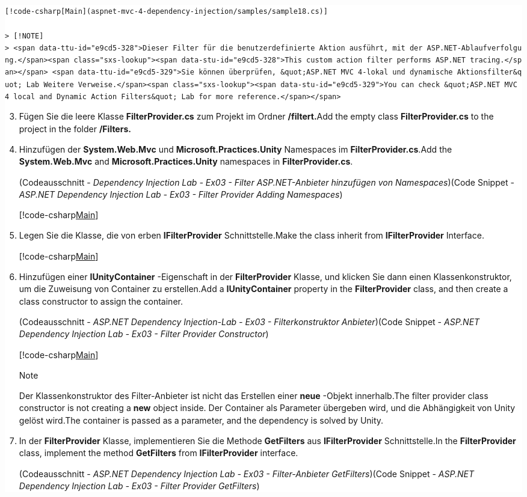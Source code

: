     [!code-csharp[Main](aspnet-mvc-4-dependency-injection/samples/sample18.cs)]

    > [!NOTE]
    > <span data-ttu-id="e9cd5-328">Dieser Filter für die benutzerdefinierte Aktion ausführt, mit der ASP.NET-Ablaufverfolgung.</span><span class="sxs-lookup"><span data-stu-id="e9cd5-328">This custom action filter performs ASP.NET tracing.</span></span> <span data-ttu-id="e9cd5-329">Sie können überprüfen, &quot;ASP.NET MVC 4-lokal und dynamische Aktionsfilter&quot; Lab Weitere Verweise.</span><span class="sxs-lookup"><span data-stu-id="e9cd5-329">You can check &quot;ASP.NET MVC 4 local and Dynamic Action Filters&quot; Lab for more reference.</span></span>
3. <span data-ttu-id="e9cd5-330">Fügen Sie die leere Klasse **FilterProvider.cs** zum Projekt im Ordner   **/filtert.**</span><span class="sxs-lookup"><span data-stu-id="e9cd5-330">Add the empty class **FilterProvider.cs** to the project in the folder **/Filters.**</span></span>
4. <span data-ttu-id="e9cd5-331">Hinzufügen der **System.Web.Mvc** und **Microsoft.Practices.Unity** Namespaces im **FilterProvider.cs**.</span><span class="sxs-lookup"><span data-stu-id="e9cd5-331">Add the **System.Web.Mvc** and **Microsoft.Practices.Unity** namespaces in **FilterProvider.cs**.</span></span>

    <span data-ttu-id="e9cd5-332">(Codeausschnitt - *Dependency Injection Lab - Ex03 - Filter ASP.NET-Anbieter hinzufügen von Namespaces*)</span><span class="sxs-lookup"><span data-stu-id="e9cd5-332">(Code Snippet - *ASP.NET Dependency Injection Lab - Ex03 - Filter Provider Adding Namespaces*)</span></span>

    [!code-csharp[Main](aspnet-mvc-4-dependency-injection/samples/sample19.cs)]
5. <span data-ttu-id="e9cd5-333">Legen Sie die Klasse, die von erben **IFilterProvider** Schnittstelle.</span><span class="sxs-lookup"><span data-stu-id="e9cd5-333">Make the class inherit from **IFilterProvider** Interface.</span></span>

    [!code-csharp[Main](aspnet-mvc-4-dependency-injection/samples/sample20.cs)]
6. <span data-ttu-id="e9cd5-334">Hinzufügen einer **IUnityContainer** -Eigenschaft in der **FilterProvider** Klasse, und klicken Sie dann einen Klassenkonstruktor, um die Zuweisung von Container zu erstellen.</span><span class="sxs-lookup"><span data-stu-id="e9cd5-334">Add a **IUnityContainer** property in the **FilterProvider** class, and then create a class constructor to assign the container.</span></span>

    <span data-ttu-id="e9cd5-335">(Codeausschnitt - *ASP.NET Dependency Injection-Lab - Ex03 - Filterkonstruktor Anbieter*)</span><span class="sxs-lookup"><span data-stu-id="e9cd5-335">(Code Snippet - *ASP.NET Dependency Injection Lab - Ex03 - Filter Provider Constructor*)</span></span>

    [!code-csharp[Main](aspnet-mvc-4-dependency-injection/samples/sample21.cs)]

    > [!NOTE]
    > <span data-ttu-id="e9cd5-336">Der Klassenkonstruktor des Filter-Anbieter ist nicht das Erstellen einer **neue** -Objekt innerhalb.</span><span class="sxs-lookup"><span data-stu-id="e9cd5-336">The filter provider class constructor is not creating a **new** object inside.</span></span> <span data-ttu-id="e9cd5-337">Der Container als Parameter übergeben wird, und die Abhängigkeit von Unity gelöst wird.</span><span class="sxs-lookup"><span data-stu-id="e9cd5-337">The container is passed as a parameter, and the dependency is solved by Unity.</span></span>
7. <span data-ttu-id="e9cd5-338">In der **FilterProvider** Klasse, implementieren Sie die Methode **GetFilters** aus **IFilterProvider** Schnittstelle.</span><span class="sxs-lookup"><span data-stu-id="e9cd5-338">In the **FilterProvider** class, implement the method **GetFilters** from **IFilterProvider** interface.</span></span>

    <span data-ttu-id="e9cd5-339">(Codeausschnitt - *ASP.NET Dependency Injection Lab - Ex03 - Filter-Anbieter GetFilters*)</span><span class="sxs-lookup"><span data-stu-id="e9cd5-339">(Code Snippet - *ASP.NET Dependency Injection Lab - Ex03 - Filter Provider GetFilters*)</span></span>
